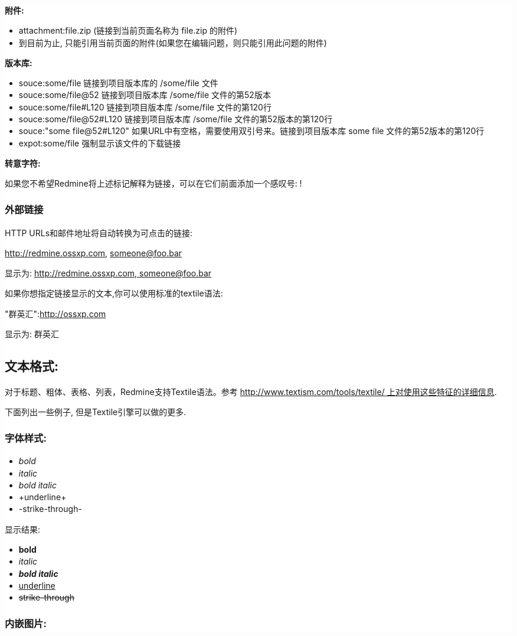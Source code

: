 **附件:**

  * attachment:file.zip (链接到当前页面名称为 file.zip 的附件)
  * 到目前为止, 只能引用当前页面的附件(如果您在编辑问题，则只能引用此问题的附件)

**版本库:**

  * souce:some/file 链接到项目版本库的 /some/file 文件
  * souce:some/file@52 链接到项目版本库 /some/file 文件的第52版本
  * souce:some/file#L120 链接到项目版本库 /some/file 文件的第120行
  * souce:some/file@52#L120 链接到项目版本库 /some/file 文件的第52版本的第120行
  * souce:"some file@52#L120" 如果URL中有空格，需要使用双引号来。链接到项目版本库 some file 文件的第52版本的第120行
  * expot:some/file 强制显示该文件的下载链接

**转意字符:**

如果您不希望Redmine将上述标记解释为链接，可以在它们前面添加一个感叹号: !


### 外部链接

HTTP URLs和邮件地址将自动转换为可点击的链接:

http://redmine.ossxp.com, someone@foo.bar

显示为: http://redmine.ossxp.com, someone@foo.bar

如果你想指定链接显示的文本,你可以使用标准的textile语法:

"群英汇":http://ossxp.com

显示为: 群英汇


## 文本格式:

对于标题、粗体、表格、列表，Redmine支持Textile语法。参考 http://www.textism.com/tools/textile/ 上对使用这些特征的详细信息.

下面列出一些例子, 但是Textile引擎可以做的更多.


### 字体样式:

* *bold*
* _italic_
* *_bold italic_*
* +underline+
* -strike-through-

显示结果:

  * **bold**
  * _italic_
  * _**bold italic**_
  * <ins>underline</ins>
  * <del>strike-through</del>


### 内嵌图片:
